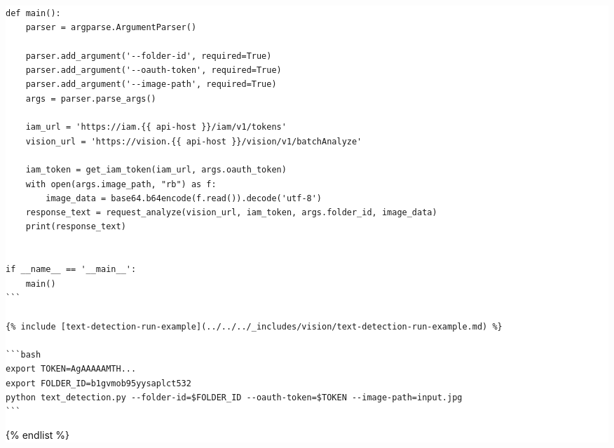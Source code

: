 

    def main():
        parser = argparse.ArgumentParser()

        parser.add_argument('--folder-id', required=True)
        parser.add_argument('--oauth-token', required=True)
        parser.add_argument('--image-path', required=True)
        args = parser.parse_args()

        iam_url = 'https://iam.{{ api-host }}/iam/v1/tokens'
        vision_url = 'https://vision.{{ api-host }}/vision/v1/batchAnalyze'

        iam_token = get_iam_token(iam_url, args.oauth_token)
        with open(args.image_path, "rb") as f:
            image_data = base64.b64encode(f.read()).decode('utf-8')
        response_text = request_analyze(vision_url, iam_token, args.folder_id, image_data)
        print(response_text)


    if __name__ == '__main__':
        main()
    ```

    {% include [text-detection-run-example](../../../_includes/vision/text-detection-run-example.md) %}

    ```bash
    export TOKEN=AgAAAAAMTH...
    export FOLDER_ID=b1gvmob95yysaplct532
    python text_detection.py --folder-id=$FOLDER_ID --oauth-token=$TOKEN --image-path=input.jpg
    ```

{% endlist %}